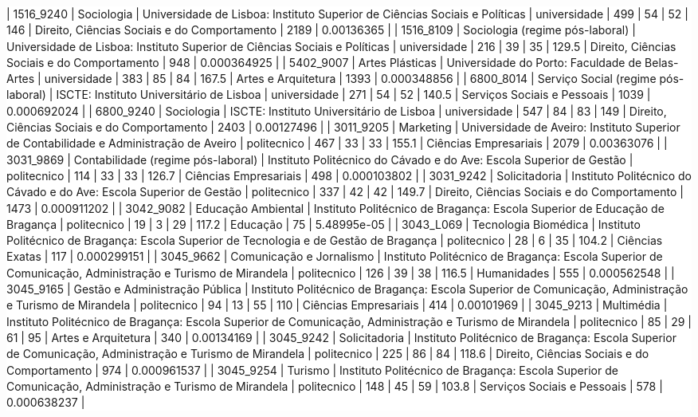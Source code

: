 | 1516_9240 | Sociologia                                                                  | Universidade de Lisboa: Instituto Superior de Ciências Sociais e Políticas                              | universidade   |                    499 |                54 |                     52 |           146   | Direito, Ciências Sociais e do Comportamento |     2189 |              0.00136365  |
| 1516_8109 | Sociologia (regime pós-laboral)                                             | Universidade de Lisboa: Instituto Superior de Ciências Sociais e Políticas                              | universidade   |                    216 |                39 |                     35 |           129.5 | Direito, Ciências Sociais e do Comportamento |      948 |              0.000364925 |
| 5402_9007 | Artes Plásticas                                                             | Universidade do Porto: Faculdade de Belas-Artes                                                         | universidade   |                    383 |                85 |                     84 |           167.5 | Artes e Arquitetura                          |     1393 |              0.000348856 |
| 6800_8014 | Serviço Social (regime pós-laboral)                                         | ISCTE: Instituto Universitário de Lisboa                                                                | universidade   |                    271 |                54 |                     52 |           140.5 | Serviços Sociais e Pessoais                  |     1039 |              0.000692024 |
| 6800_9240 | Sociologia                                                                  | ISCTE: Instituto Universitário de Lisboa                                                                | universidade   |                    547 |                84 |                     83 |           149   | Direito, Ciências Sociais e do Comportamento |     2403 |              0.00127496  |
| 3011_9205 | Marketing                                                                   | Universidade de Aveiro: Instituto Superior de Contabilidade e Administração de Aveiro                   | politecnico    |                    467 |                33 |                     33 |           155.1 | Ciências Empresariais                        |     2079 |              0.00363076  |
| 3031_9869 | Contabilidade (regime pós-laboral)                                          | Instituto Politécnico do Cávado e do Ave: Escola Superior de Gestão                                     | politecnico    |                    114 |                33 |                     33 |           126.7 | Ciências Empresariais                        |      498 |              0.000103802 |
| 3031_9242 | Solicitadoria                                                               | Instituto Politécnico do Cávado e do Ave: Escola Superior de Gestão                                     | politecnico    |                    337 |                42 |                     42 |           149.7 | Direito, Ciências Sociais e do Comportamento |     1473 |              0.000911202 |
| 3042_9082 | Educação Ambiental                                                          | Instituto Politécnico de Bragança: Escola Superior de Educação de Bragança                              | politecnico    |                     19 |                 3 |                     29 |           117.2 | Educação                                     |       75 |              5.48995e-05 |
| 3043_L069 | Tecnologia Biomédica                                                        | Instituto Politécnico de Bragança: Escola Superior de Tecnologia e de Gestão de Bragança                | politecnico    |                     28 |                 6 |                     35 |           104.2 | Ciências Exatas                              |      117 |              0.000299151 |
| 3045_9662 | Comunicação e Jornalismo                                                    | Instituto Politécnico de Bragança: Escola Superior de Comunicação, Administração e Turismo de Mirandela | politecnico    |                    126 |                39 |                     38 |           116.5 | Humanidades                                  |      555 |              0.000562548 |
| 3045_9165 | Gestão e Administração Pública                                              | Instituto Politécnico de Bragança: Escola Superior de Comunicação, Administração e Turismo de Mirandela | politecnico    |                     94 |                13 |                     55 |           110   | Ciências Empresariais                        |      414 |              0.00101969  |
| 3045_9213 | Multimédia                                                                  | Instituto Politécnico de Bragança: Escola Superior de Comunicação, Administração e Turismo de Mirandela | politecnico    |                     85 |                29 |                     61 |            95   | Artes e Arquitetura                          |      340 |              0.00134169  |
| 3045_9242 | Solicitadoria                                                               | Instituto Politécnico de Bragança: Escola Superior de Comunicação, Administração e Turismo de Mirandela | politecnico    |                    225 |                86 |                     84 |           118.6 | Direito, Ciências Sociais e do Comportamento |      974 |              0.000961537 |
| 3045_9254 | Turismo                                                                     | Instituto Politécnico de Bragança: Escola Superior de Comunicação, Administração e Turismo de Mirandela | politecnico    |                    148 |                45 |                     59 |           103.8 | Serviços Sociais e Pessoais                  |      578 |              0.000638237 |